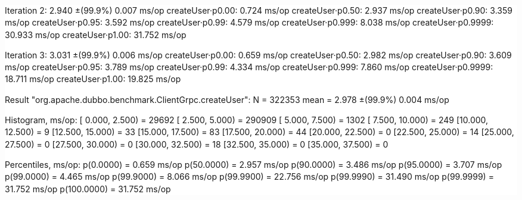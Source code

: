 Iteration   2: 2.940 ±(99.9%) 0.007 ms/op
                 createUser·p0.00:   0.724 ms/op
                 createUser·p0.50:   2.937 ms/op
                 createUser·p0.90:   3.359 ms/op
                 createUser·p0.95:   3.592 ms/op
                 createUser·p0.99:   4.579 ms/op
                 createUser·p0.999:  8.038 ms/op
                 createUser·p0.9999: 30.933 ms/op
                 createUser·p1.00:   31.752 ms/op

Iteration   3: 3.031 ±(99.9%) 0.006 ms/op
                 createUser·p0.00:   0.659 ms/op
                 createUser·p0.50:   2.982 ms/op
                 createUser·p0.90:   3.609 ms/op
                 createUser·p0.95:   3.789 ms/op
                 createUser·p0.99:   4.334 ms/op
                 createUser·p0.999:  7.860 ms/op
                 createUser·p0.9999: 18.711 ms/op
                 createUser·p1.00:   19.825 ms/op



Result "org.apache.dubbo.benchmark.ClientGrpc.createUser":
  N = 322353
  mean =      2.978 ±(99.9%) 0.004 ms/op

  Histogram, ms/op:
    [ 0.000,  2.500) = 29692 
    [ 2.500,  5.000) = 290909 
    [ 5.000,  7.500) = 1302 
    [ 7.500, 10.000) = 249 
    [10.000, 12.500) = 9 
    [12.500, 15.000) = 33 
    [15.000, 17.500) = 83 
    [17.500, 20.000) = 44 
    [20.000, 22.500) = 0 
    [22.500, 25.000) = 14 
    [25.000, 27.500) = 0 
    [27.500, 30.000) = 0 
    [30.000, 32.500) = 18 
    [32.500, 35.000) = 0 
    [35.000, 37.500) = 0 

  Percentiles, ms/op:
      p(0.0000) =      0.659 ms/op
     p(50.0000) =      2.957 ms/op
     p(90.0000) =      3.486 ms/op
     p(95.0000) =      3.707 ms/op
     p(99.0000) =      4.465 ms/op
     p(99.9000) =      8.066 ms/op
     p(99.9900) =     22.756 ms/op
     p(99.9990) =     31.490 ms/op
     p(99.9999) =     31.752 ms/op
    p(100.0000) =     31.752 ms/op
